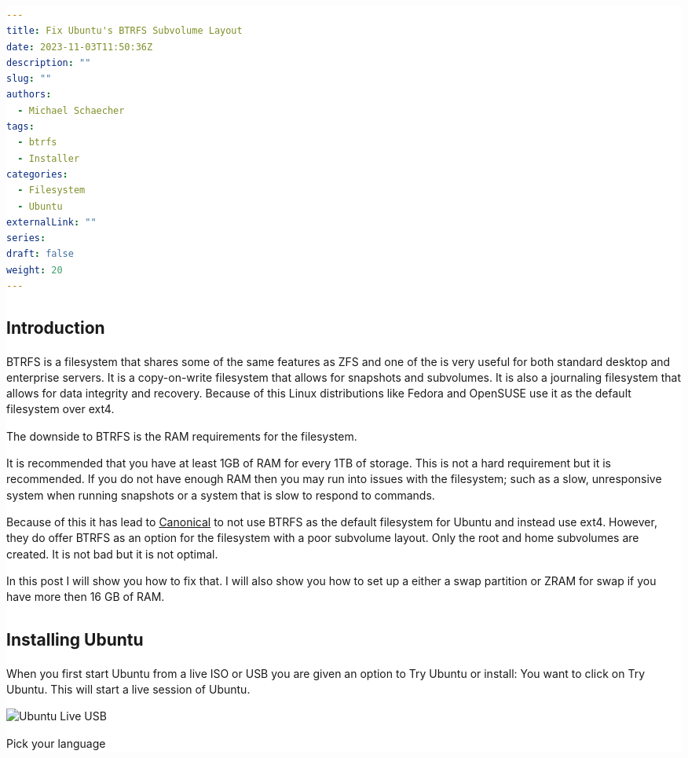 ```yaml
---
title: Fix Ubuntu's BTRFS Subvolume Layout
date: 2023-11-03T11:50:36Z
description: ""
slug: ""
authors:
  - Michael Schaecher
tags:
  - btrfs
  - Installer
categories:
  - Filesystem
  - Ubuntu
externalLink: ""
series:
draft: false
weight: 20
---
```


## Introduction

BTRFS is a filesystem that shares some of the same features as ZFS and one of the is very useful for both standard desktop and enterprise servers. It is a copy-on-write filesystem that allows for snapshots and subvolumes. It is also a journaling filesystem that allows for data integrity and recovery. Because of this Linux distributions like Fedora and OpenSUSE use it as the default filesystem over ext4.

The downside to BTRFS is the RAM requirements for the filesystem.

It is recommended that you have at least 1GB of RAM for every 1TB of storage. This is not a hard requirement but it is recommended. If you do not have enough RAM then you may run into issues with the filesystem; such as a slow, unresponsive system when running snapshots or a system that is slow to respond to commands.

Because of this it has lead to [Canonical](https://canonical.com/) to not use BTRFS as the default filesystem for Ubuntu and instead use ext4. However, they do offer BTRFS as an option for the filesystem with a poor subvolume layout. Only the root and home subvolumes are created. It is not bad but it is not optimal.

In this post I will show you how to fix that. I will also show you how to set up a either a swap partition or ZRAM for swap if you have more then 16 GB of RAM.

## Installing Ubuntu

When you first start Ubuntu from a live ISO or USB you are given an option to Try Ubuntu or install: You want to click on Try Ubuntu. This will start a live session of Ubuntu.

<div class="float-right">
  <img class="ubuntu-live"
    src="https://ubuntucommunity.s3.us-east-2.amazonaws.com/original/3X/e/6/e650ba8eeab98bbe9ab5adbfa7708d18a5a468c6.png"
    alt="Ubuntu Live USB"></img>
  <p class="caption">Pick your language</p>
</div>
